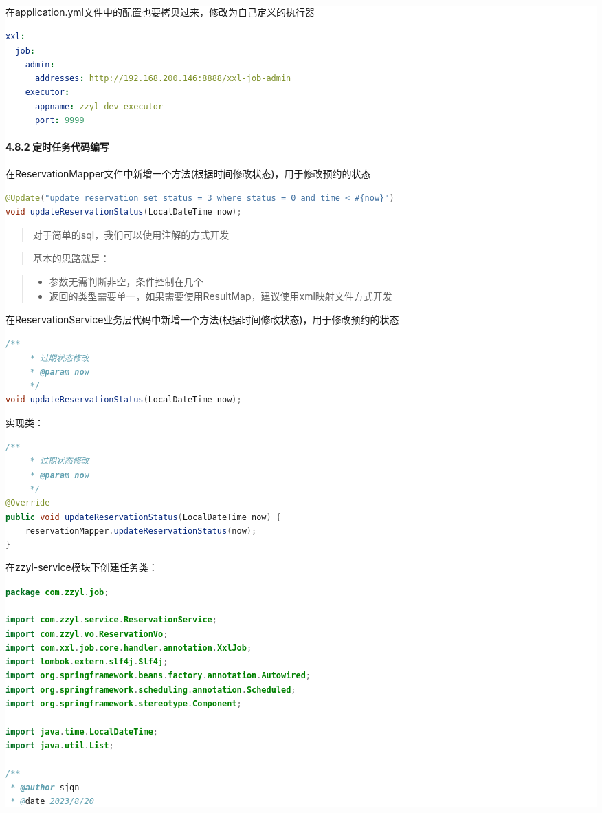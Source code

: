 在application.yml文件中的配置也要拷贝过来，修改为自己定义的执行器

```yaml
xxl:
  job:
    admin:
      addresses: http://192.168.200.146:8888/xxl-job-admin
    executor:
      appname: zzyl-dev-executor
      port: 9999
```


#### 4.8.2 定时任务代码编写

在ReservationMapper文件中新增一个方法(根据时间修改状态)，用于修改预约的状态

```java
@Update("update reservation set status = 3 where status = 0 and time < #{now}")
void updateReservationStatus(LocalDateTime now);
```

> 对于简单的sql，我们可以使用注解的方式开发

> 基本的思路就是：

> - 参数无需判断非空，条件控制在几个
> - 返回的类型需要单一，如果需要使用ResultMap，建议使用xml映射文件方式开发


在ReservationService业务层代码中新增一个方法(根据时间修改状态)，用于修改预约的状态

```java
/**
     * 过期状态修改
     * @param now
     */
void updateReservationStatus(LocalDateTime now);
```

实现类：

```java
/**
     * 过期状态修改
     * @param now
     */
@Override
public void updateReservationStatus(LocalDateTime now) {
    reservationMapper.updateReservationStatus(now);
}
```

在zzyl-service模块下创建任务类：

```java
package com.zzyl.job;

import com.zzyl.service.ReservationService;
import com.zzyl.vo.ReservationVo;
import com.xxl.job.core.handler.annotation.XxlJob;
import lombok.extern.slf4j.Slf4j;
import org.springframework.beans.factory.annotation.Autowired;
import org.springframework.scheduling.annotation.Scheduled;
import org.springframework.stereotype.Component;

import java.time.LocalDateTime;
import java.util.List;

/**
 * @author sjqn
 * @date 2023/8/20
```